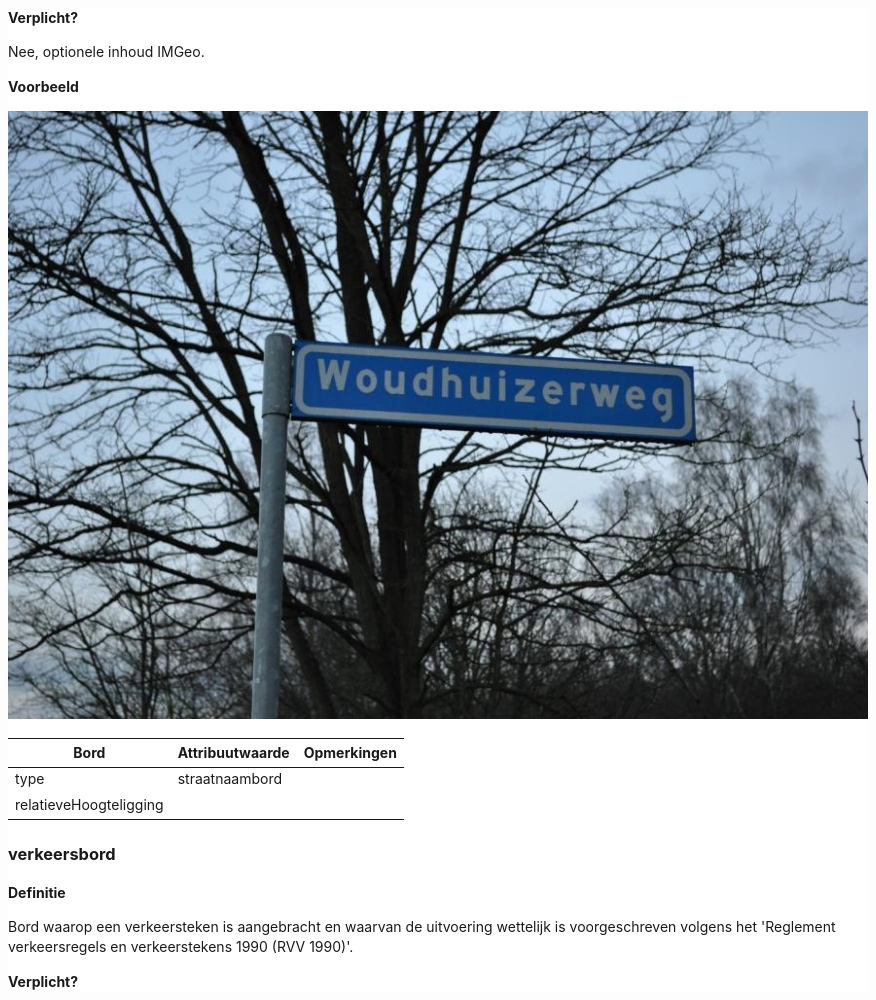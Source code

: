 **Verplicht?**

Nee, optionele inhoud IMGeo.

**Voorbeeld**

![](media/a4e1ab71434c981e308b7e728fdbb556.jpg)

| **Bord**               | **Attribuutwaarde** | **Opmerkingen** |
|------------------------|---------------------|-----------------|
| type                   | straatnaambord      |                 |
| relatieveHoogteligging |                     |                 |

### verkeersbord

**Definitie**

Bord waarop een verkeersteken is aangebracht en waarvan de uitvoering wettelijk
is voorgeschreven volgens het 'Reglement verkeersregels en verkeerstekens 1990
(RVV 1990)'.

**Verplicht?**
